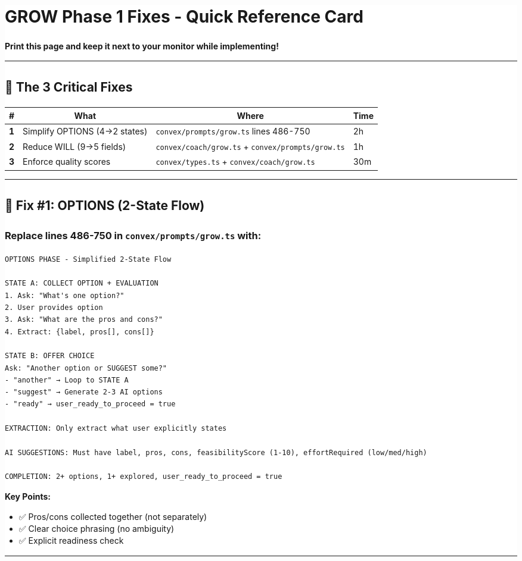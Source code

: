 # GROW Phase 1 Fixes - Quick Reference Card

**Print this page and keep it next to your monitor while implementing!**

---

## 🎯 The 3 Critical Fixes

| # | What | Where | Time |
|---|------|-------|------|
| **1** | Simplify OPTIONS (4→2 states) | `convex/prompts/grow.ts` lines 486-750 | 2h |
| **2** | Reduce WILL (9→5 fields) | `convex/coach/grow.ts` + `convex/prompts/grow.ts` | 1h |
| **3** | Enforce quality scores | `convex/types.ts` + `convex/coach/grow.ts` | 30m |

---

## 📝 Fix #1: OPTIONS (2-State Flow)

### **Replace lines 486-750 in `convex/prompts/grow.ts` with:**

```
OPTIONS PHASE - Simplified 2-State Flow

STATE A: COLLECT OPTION + EVALUATION
1. Ask: "What's one option?"
2. User provides option
3. Ask: "What are the pros and cons?"
4. Extract: {label, pros[], cons[]}

STATE B: OFFER CHOICE
Ask: "Another option or SUGGEST some?"
- "another" → Loop to STATE A
- "suggest" → Generate 2-3 AI options
- "ready" → user_ready_to_proceed = true

EXTRACTION: Only extract what user explicitly states

AI SUGGESTIONS: Must have label, pros, cons, feasibilityScore (1-10), effortRequired (low/med/high)

COMPLETION: 2+ options, 1+ explored, user_ready_to_proceed = true
```

**Key Points:**
- ✅ Pros/cons collected together (not separately)
- ✅ Clear choice phrasing (no ambiguity)
- ✅ Explicit readiness check

---

